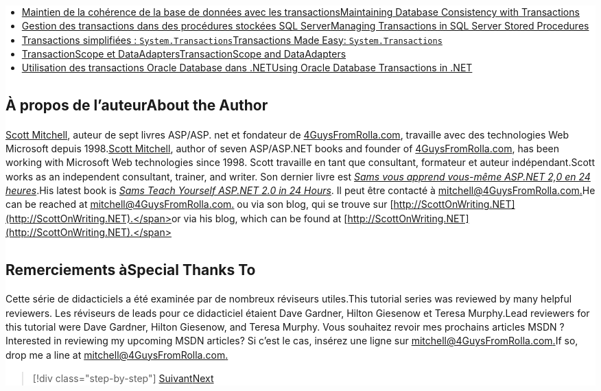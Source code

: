 - [<span data-ttu-id="44dc7-310">Maintien de la cohérence de la base de données avec les transactions</span><span class="sxs-lookup"><span data-stu-id="44dc7-310">Maintaining Database Consistency with Transactions</span></span>](http://aspnet.4guysfromrolla.com/articles/072705-1.aspx)
- [<span data-ttu-id="44dc7-311">Gestion des transactions dans des procédures stockées SQL Server</span><span class="sxs-lookup"><span data-stu-id="44dc7-311">Managing Transactions in SQL Server Stored Procedures</span></span>](http://www.4guysfromrolla.com/webtech/080305-1.shtml)
- [<span data-ttu-id="44dc7-312">Transactions simplifiées : `System.Transactions`</span><span class="sxs-lookup"><span data-stu-id="44dc7-312">Transactions Made Easy: `System.Transactions`</span></span>](https://blogs.msdn.com/florinlazar/archive/2004/07/23/192239.aspx)
- [<span data-ttu-id="44dc7-313">TransactionScope et DataAdapters</span><span class="sxs-lookup"><span data-stu-id="44dc7-313">TransactionScope and DataAdapters</span></span>](http://andyclymer.blogspot.com/2007/01/transactionscope-and-dataadapters.html)
- [<span data-ttu-id="44dc7-314">Utilisation des transactions Oracle Database dans .NET</span><span class="sxs-lookup"><span data-stu-id="44dc7-314">Using Oracle Database Transactions in .NET</span></span>](http://www.oracle.com/technology/pub/articles/price_dbtrans_dotnet.html)

## <a name="about-the-author"></a><span data-ttu-id="44dc7-315">À propos de l’auteur</span><span class="sxs-lookup"><span data-stu-id="44dc7-315">About the Author</span></span>

<span data-ttu-id="44dc7-316">[Scott Mitchell](http://www.4guysfromrolla.com/ScottMitchell.shtml), auteur de sept livres ASP/ASP. net et fondateur de [4GuysFromRolla.com](http://www.4guysfromrolla.com), travaille avec des technologies Web Microsoft depuis 1998.</span><span class="sxs-lookup"><span data-stu-id="44dc7-316">[Scott Mitchell](http://www.4guysfromrolla.com/ScottMitchell.shtml), author of seven ASP/ASP.NET books and founder of [4GuysFromRolla.com](http://www.4guysfromrolla.com), has been working with Microsoft Web technologies since 1998.</span></span> <span data-ttu-id="44dc7-317">Scott travaille en tant que consultant, formateur et auteur indépendant.</span><span class="sxs-lookup"><span data-stu-id="44dc7-317">Scott works as an independent consultant, trainer, and writer.</span></span> <span data-ttu-id="44dc7-318">Son dernier livre est [*Sams vous apprend vous-même ASP.NET 2,0 en 24 heures*](https://www.amazon.com/exec/obidos/ASIN/0672327384/4guysfromrollaco).</span><span class="sxs-lookup"><span data-stu-id="44dc7-318">His latest book is [*Sams Teach Yourself ASP.NET 2.0 in 24 Hours*](https://www.amazon.com/exec/obidos/ASIN/0672327384/4guysfromrollaco).</span></span> <span data-ttu-id="44dc7-319">Il peut être contacté à [mitchell@4GuysFromRolla.com.](mailto:mitchell@4GuysFromRolla.com)</span><span class="sxs-lookup"><span data-stu-id="44dc7-319">He can be reached at [mitchell@4GuysFromRolla.com.](mailto:mitchell@4GuysFromRolla.com)</span></span> <span data-ttu-id="44dc7-320">ou via son blog, qui se trouve sur [http://ScottOnWriting.NET](http://ScottOnWriting.NET).</span><span class="sxs-lookup"><span data-stu-id="44dc7-320">or via his blog, which can be found at [http://ScottOnWriting.NET](http://ScottOnWriting.NET).</span></span>

## <a name="special-thanks-to"></a><span data-ttu-id="44dc7-321">Remerciements à</span><span class="sxs-lookup"><span data-stu-id="44dc7-321">Special Thanks To</span></span>

<span data-ttu-id="44dc7-322">Cette série de didacticiels a été examinée par de nombreux réviseurs utiles.</span><span class="sxs-lookup"><span data-stu-id="44dc7-322">This tutorial series was reviewed by many helpful reviewers.</span></span> <span data-ttu-id="44dc7-323">Les réviseurs de leads pour ce didacticiel étaient Dave Gardner, Hilton Giesenow et Teresa Murphy.</span><span class="sxs-lookup"><span data-stu-id="44dc7-323">Lead reviewers for this tutorial were Dave Gardner, Hilton Giesenow, and Teresa Murphy.</span></span> <span data-ttu-id="44dc7-324">Vous souhaitez revoir mes prochains articles MSDN ?</span><span class="sxs-lookup"><span data-stu-id="44dc7-324">Interested in reviewing my upcoming MSDN articles?</span></span> <span data-ttu-id="44dc7-325">Si c’est le cas, insérez une ligne sur [mitchell@4GuysFromRolla.com.](mailto:mitchell@4GuysFromRolla.com)</span><span class="sxs-lookup"><span data-stu-id="44dc7-325">If so, drop me a line at [mitchell@4GuysFromRolla.com.](mailto:mitchell@4GuysFromRolla.com)</span></span>

> [!div class="step-by-step"]
> [<span data-ttu-id="44dc7-326">Suivant</span><span class="sxs-lookup"><span data-stu-id="44dc7-326">Next</span></span>](batch-updating-cs.md)
